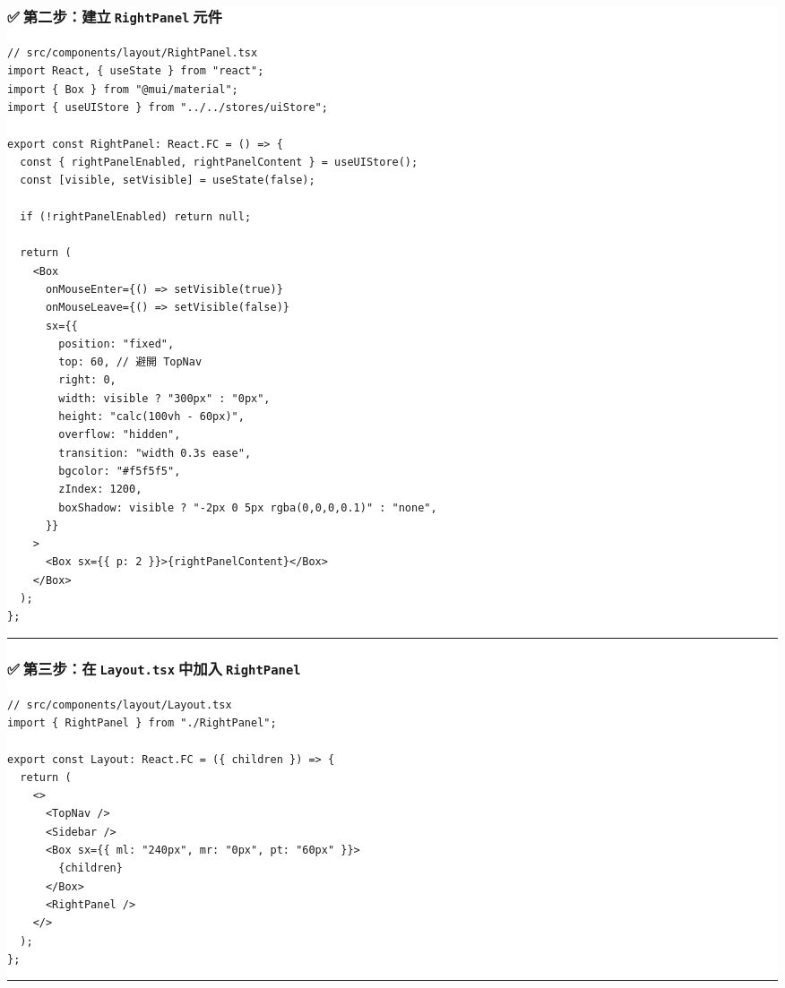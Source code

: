 
### ✅ 第二步：建立 `RightPanel` 元件

```tsx
// src/components/layout/RightPanel.tsx
import React, { useState } from "react";
import { Box } from "@mui/material";
import { useUIStore } from "../../stores/uiStore";

export const RightPanel: React.FC = () => {
  const { rightPanelEnabled, rightPanelContent } = useUIStore();
  const [visible, setVisible] = useState(false);

  if (!rightPanelEnabled) return null;

  return (
    <Box
      onMouseEnter={() => setVisible(true)}
      onMouseLeave={() => setVisible(false)}
      sx={{
        position: "fixed",
        top: 60, // 避開 TopNav
        right: 0,
        width: visible ? "300px" : "0px",
        height: "calc(100vh - 60px)",
        overflow: "hidden",
        transition: "width 0.3s ease",
        bgcolor: "#f5f5f5",
        zIndex: 1200,
        boxShadow: visible ? "-2px 0 5px rgba(0,0,0,0.1)" : "none",
      }}
    >
      <Box sx={{ p: 2 }}>{rightPanelContent}</Box>
    </Box>
  );
};
```

---

### ✅ 第三步：在 `Layout.tsx` 中加入 `RightPanel`

```tsx
// src/components/layout/Layout.tsx
import { RightPanel } from "./RightPanel";

export const Layout: React.FC = ({ children }) => {
  return (
    <>
      <TopNav />
      <Sidebar />
      <Box sx={{ ml: "240px", mr: "0px", pt: "60px" }}>
        {children}
      </Box>
      <RightPanel />
    </>
  );
};
```

---